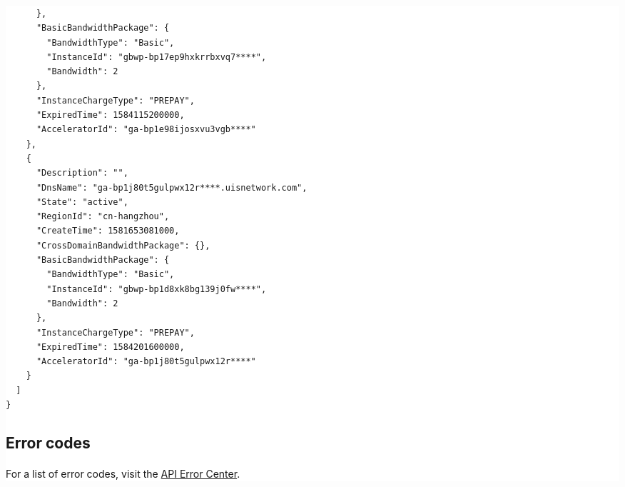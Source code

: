 ```
      },
      "BasicBandwidthPackage": {
        "BandwidthType": "Basic",
        "InstanceId": "gbwp-bp17ep9hxkrrbxvq7****",
        "Bandwidth": 2
      },
      "InstanceChargeType": "PREPAY",
      "ExpiredTime": 1584115200000,
      "AcceleratorId": "ga-bp1e98ijosxvu3vgb****"
    },
    {
      "Description": "",
      "DnsName": "ga-bp1j80t5gulpwx12r****.uisnetwork.com",
      "State": "active",
      "RegionId": "cn-hangzhou",
      "CreateTime": 1581653081000,
      "CrossDomainBandwidthPackage": {},
      "BasicBandwidthPackage": {
        "BandwidthType": "Basic",
        "InstanceId": "gbwp-bp1d8xk8bg139j0fw****",
        "Bandwidth": 2
      },
      "InstanceChargeType": "PREPAY",
      "ExpiredTime": 1584201600000,
      "AcceleratorId": "ga-bp1j80t5gulpwx12r****"
    }
  ]
}
```

## Error codes

For a list of error codes, visit the [API Error Center](https://error-center.alibabacloud.com/status/product/Ga).

